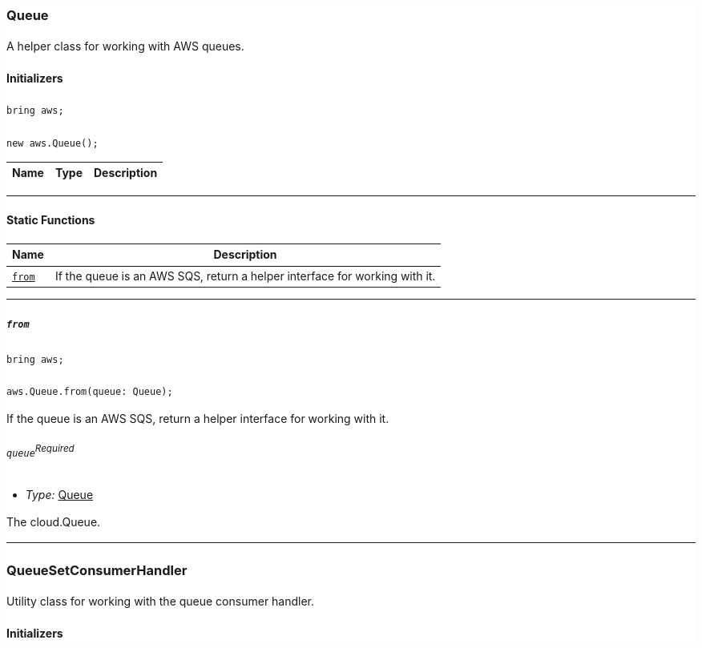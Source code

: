 ### Queue <a name="Queue" id="@winglang/sdk.aws.Queue"></a>

A helper class for working with AWS queues.

#### Initializers <a name="Initializers" id="@winglang/sdk.aws.Queue.Initializer"></a>

```wing
bring aws;

new aws.Queue();
```

| **Name** | **Type** | **Description** |
| --- | --- | --- |

---


#### Static Functions <a name="Static Functions" id="Static Functions"></a>

| **Name** | **Description** |
| --- | --- |
| <code><a href="#@winglang/sdk.aws.Queue.from">from</a></code> | If the queue is an AWS SQS, return a helper interface for working with it. |

---

##### `from` <a name="from" id="@winglang/sdk.aws.Queue.from"></a>

```wing
bring aws;

aws.Queue.from(queue: Queue);
```

If the queue is an AWS SQS, return a helper interface for working with it.

###### `queue`<sup>Required</sup> <a name="queue" id="@winglang/sdk.aws.Queue.from.parameter.queue"></a>

- *Type:* <a href="#@winglang/sdk.cloud.Queue">Queue</a>

The cloud.Queue.

---



### QueueSetConsumerHandler <a name="QueueSetConsumerHandler" id="@winglang/sdk.aws.QueueSetConsumerHandler"></a>

Utility class for working with the queue consumer handler.

#### Initializers <a name="Initializers" id="@winglang/sdk.aws.QueueSetConsumerHandler.Initializer"></a>
